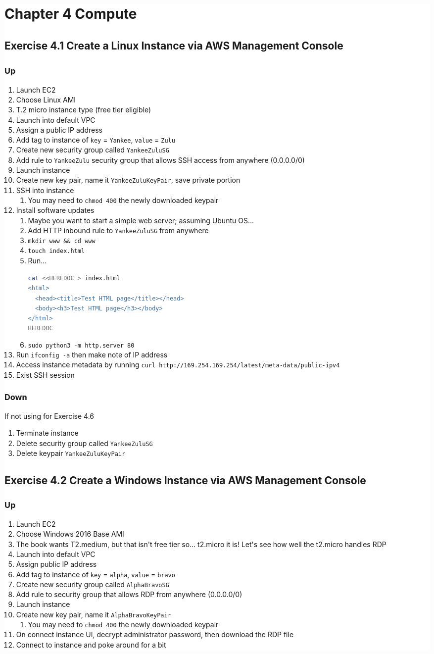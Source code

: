 # Chapter 4 Compute
## Exercise 4.1 Create a Linux Instance via AWS Management Console
### Up
1. Launch EC2
1. Choose Linux AMI
1. T.2 micro instance type (free tier eligible)
1. Launch into default VPC
1. Assign a public IP address
1. Add tag to instance of `key` = `Yankee`, `value` = `Zulu`
1. Create new security group called `YankeeZuluSG`
1. Add rule to `YankeeZulu` security group that allows SSH access from anywhere (0.0.0.0/0)
1. Launch instance
1. Create new key pair, name it `YankeeZuluKeyPair`, save private portion
1. SSH into instance
    1. You may need to `chmod 400` the newly downloaded keypair
1. Install software updates
    1. Maybe you want to start a simple web server; assuming Ubuntu OS...
    1. Add HTTP inbound rule to `YankeeZuluSG` from anywhere
    1. `mkdir www && cd www`
    1. `touch index.html`
    1. Run...  
        ```sh
        cat <<HEREDOC > index.html
        <html>
          <head><title>Test HTML page</title></head>
          <body><h3>Test HTML page</h3></body>
        </html>
        HEREDOC
        ``` 
    1. `sudo python3 -m http.server 80`  
1. Run `ifconfig -a` then make note of IP address
1. Access instance metadata by running `curl http://169.254.169.254/latest/meta-data/public-ipv4`
1. Exist SSH session

### Down
If not using for Exercise 4.6
1. Terminate instance
1. Delete security group called `YankeeZuluSG`
1. Delete keypair `YankeeZuluKeyPair`

## Exercise 4.2 Create a Windows Instance via AWS Management Console
### Up
1. Launch EC2
1. Choose Windows 2016 Base AMI
1. The book wants T2.medium, but that isn't free tier so... t2.micro it is! Let's see how well the t2.micro handles RDP
1. Launch into default VPC
1. Assign public IP address
1. Add tag to instance of `key` = `alpha`, `value` = `bravo`
1. Create new security group called `AlphaBravoSG`
1. Add rule to security group that allows RDP from anywhere (0.0.0.0/0)
1. Launch instance
1. Create new key pair, name it `AlphaBravoKeyPair`
    1. You may need to `chmod 400` the newly downloaded keypair
1. On connect instance UI, decrypt administrator password, then download the RDP file
1. Connect to instance and poke around for a bit
